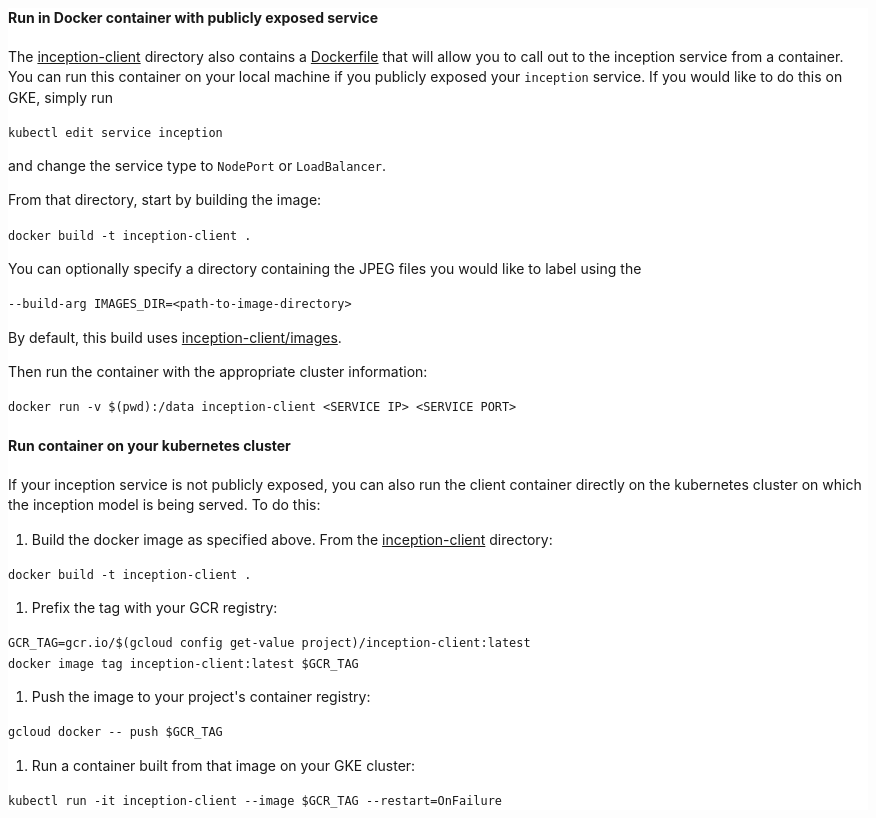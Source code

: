 
#### Run in Docker container with publicly exposed service

The [inception-client](./inception-client) directory also contains a [Dockerfile](./inception-client/Dockerfile) that will allow you to
call out to the inception service from a container. You can run this container on your local machine if you publicly exposed your
`inception` service. If you would like to do this on GKE, simply run

```commandline
kubectl edit service inception
```

and change the service type to `NodePort` or `LoadBalancer`.

From that directory, start by building the image:

```commandline
docker build -t inception-client .
```

You can optionally specify a directory containing the JPEG files you would like to label using the
```commandline
--build-arg IMAGES_DIR=<path-to-image-directory>
```

By default, this build uses [inception-client/images](./inception-client/images).

Then run the container with the appropriate cluster information:

```commandline
docker run -v $(pwd):/data inception-client <SERVICE IP> <SERVICE PORT>
```

#### Run container on your kubernetes cluster

If your inception service is not publicly exposed, you can also run the client container directly on the kubernetes cluster on which the
inception model is being served. To do this:

1. Build the docker image as specified above. From the [inception-client](./inception-client) directory:
```commandline
docker build -t inception-client .
```

1. Prefix the tag with your GCR registry:
```commandline
GCR_TAG=gcr.io/$(gcloud config get-value project)/inception-client:latest
docker image tag inception-client:latest $GCR_TAG
```

1. Push the image to your project's container registry:
```commandline
gcloud docker -- push $GCR_TAG
```

1. Run a container built from that image on your GKE cluster:
```commandline
kubectl run -it inception-client --image $GCR_TAG --restart=OnFailure
```
